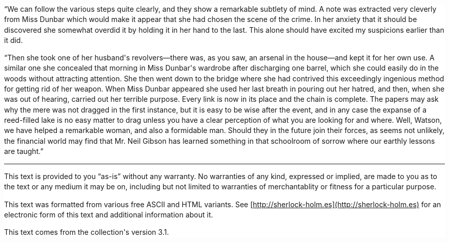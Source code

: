 “We can follow the various steps quite clearly, and they show a remarkable subtlety of mind. A note was extracted very cleverly from Miss Dunbar which would make it appear that she had chosen the scene of the crime. In her anxiety that it should be discovered she somewhat overdid it by holding it in her hand to the last. This alone should have excited my suspicions earlier than it did.

“Then she took one of her husband's revolvers—there was, as you saw, an arsenal in the house—and kept it for her own use. A similar one she concealed that morning in Miss Dunbar's wardrobe after discharging one barrel, which she could easily do in the woods without attracting attention. She then went down to the bridge where she had contrived this exceedingly ingenious method for getting rid of her weapon. When Miss Dunbar appeared she used her last breath in pouring out her hatred, and then, when she was out of hearing, carried out her terrible purpose. Every link is now in its place and the chain is complete. The papers may ask why the mere was not dragged in the first instance, but it is easy to be wise after the event, and in any case the expanse of a reed-filled lake is no easy matter to drag unless you have a clear perception of what you are looking for and where. Well, Watson, we have helped a remarkable woman, and also a formidable man. Should they in the future join their forces, as seems not unlikely, the financial world may find that Mr. Neil Gibson has learned something in that schoolroom of sorrow where our earthly lessons are taught.”

* * *

This text is provided to you “as-is” without any warranty. No warranties of any kind, expressed or implied, are made to you as to the text or any medium it may be on, including but not limited to warranties of merchantablity or fitness for a particular purpose.

This text was formatted from various free ASCII and HTML variants. See [http://sherlock-holm.es](http://sherlock-holm.es) for an electronic form of this text and additional information about it.

This text comes from the collection's version 3.1.